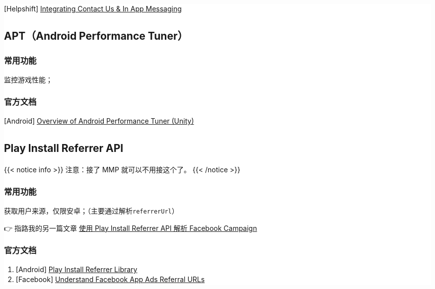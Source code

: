 [Helpshift] [Integrating Contact Us & In App Messaging](https://developers.helpshift.com/sdkx-unity/support-tools-android/#conversation-view)

## APT（Android Performance Tuner）

### 常用功能

监控游戏性能；

### 官方文档

[Android] [Overview of Android Performance Tuner (Unity)](https://developer.android.com/games/sdk/performance-tuner/unity)

## Play Install Referrer API

{{< notice info >}}
注意：接了 MMP 就可以不用接这个了。
{{< /notice >}}

### 常用功能

获取用户来源，仅限安卓；（主要通过解析`referrerUrl`）

👉 指路我的另一篇文章 <a href="https://mollywangup.com/posts/how-to-use-play-install-referrer-api-to-retrieve-traffic-source/" target="_blank">使用 Play Install Referrer API 解析 Facebook Campaign</a>

### 官方文档
1. [Android] [Play Install Referrer Library](https://developer.android.com/google/play/installreferrer/library)
2. [Facebook] [Understand Facebook App Ads Referral URLs](https://developers.facebook.com/docs/app-ads/install-referrer/#step-3--decrypt-your-data)